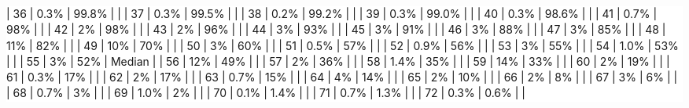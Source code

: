 | 36 | 0.3% | 99.8% |  |
| 37 | 0.3% | 99.5% |  |
| 38 | 0.2% | 99.2% |  |
| 39 | 0.3% | 99.0% |  |
| 40 | 0.3% | 98.6% |  |
| 41 | 0.7% | 98% |  |
| 42 | 2% | 98% |  |
| 43 | 2% | 96% |  |
| 44 | 3% | 93% |  |
| 45 | 3% | 91% |  |
| 46 | 3% | 88% |  |
| 47 | 3% | 85% |  |
| 48 | 11% | 82% |  |
| 49 | 10% | 70% |  |
| 50 | 3% | 60% |  |
| 51 | 0.5% | 57% |  |
| 52 | 0.9% | 56% |  |
| 53 | 3% | 55% |  |
| 54 | 1.0% | 53% |  |
| 55 | 3% | 52% | Median |
| 56 | 12% | 49% |  |
| 57 | 2% | 36% |  |
| 58 | 1.4% | 35% |  |
| 59 | 14% | 33% |  |
| 60 | 2% | 19% |  |
| 61 | 0.3% | 17% |  |
| 62 | 2% | 17% |  |
| 63 | 0.7% | 15% |  |
| 64 | 4% | 14% |  |
| 65 | 2% | 10% |  |
| 66 | 2% | 8% |  |
| 67 | 3% | 6% |  |
| 68 | 0.7% | 3% |  |
| 69 | 1.0% | 2% |  |
| 70 | 0.1% | 1.4% |  |
| 71 | 0.7% | 1.3% |  |
| 72 | 0.3% | 0.6% |  |
